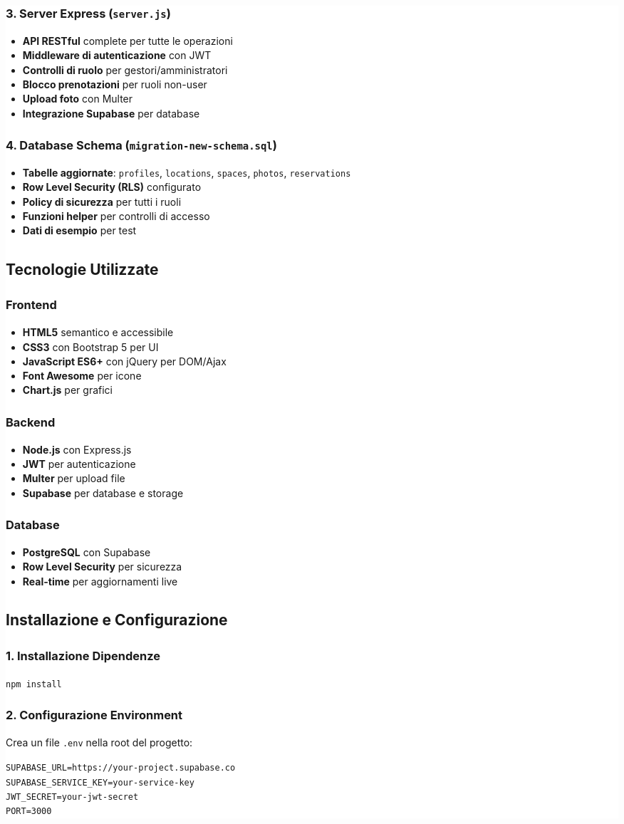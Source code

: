 ### 3. Server Express (`server.js`)

- **API RESTful** complete per tutte le operazioni
- **Middleware di autenticazione** con JWT
- **Controlli di ruolo** per gestori/amministratori
- **Blocco prenotazioni** per ruoli non-user
- **Upload foto** con Multer
- **Integrazione Supabase** per database

### 4. Database Schema (`migration-new-schema.sql`)

- **Tabelle aggiornate**: `profiles`, `locations`, `spaces`, `photos`, `reservations`
- **Row Level Security (RLS)** configurato
- **Policy di sicurezza** per tutti i ruoli
- **Funzioni helper** per controlli di accesso
- **Dati di esempio** per test

## Tecnologie Utilizzate

### Frontend
- **HTML5** semantico e accessibile
- **CSS3** con Bootstrap 5 per UI
- **JavaScript ES6+** con jQuery per DOM/Ajax
- **Font Awesome** per icone
- **Chart.js** per grafici

### Backend
- **Node.js** con Express.js
- **JWT** per autenticazione
- **Multer** per upload file
- **Supabase** per database e storage

### Database
- **PostgreSQL** con Supabase
- **Row Level Security** per sicurezza
- **Real-time** per aggiornamenti live

## Installazione e Configurazione

### 1. Installazione Dipendenze

```bash
npm install
```

### 2. Configurazione Environment

Crea un file `.env` nella root del progetto:

```env
SUPABASE_URL=https://your-project.supabase.co
SUPABASE_SERVICE_KEY=your-service-key
JWT_SECRET=your-jwt-secret
PORT=3000
```
